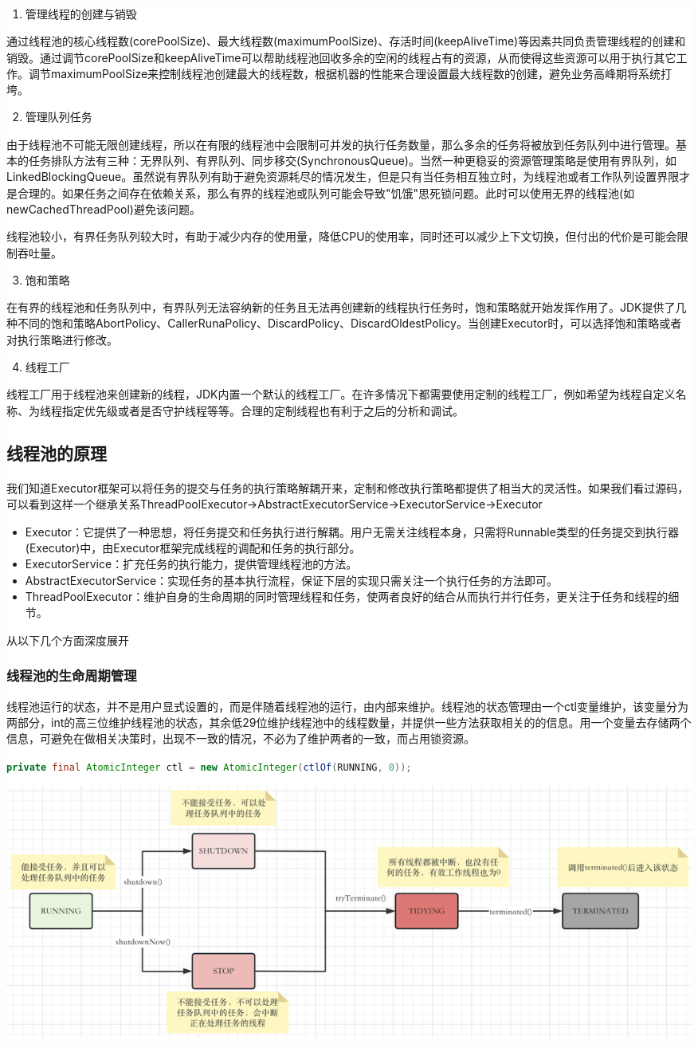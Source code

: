 1. 管理线程的创建与销毁

通过线程池的核心线程数(corePoolSize)、最大线程数(maximumPoolSize)、存活时间(keepAliveTime)等因素共同负责管理线程的创建和销毁。通过调节corePoolSize和keepAliveTime可以帮助线程池回收多余的空闲的线程占有的资源，从而使得这些资源可以用于执行其它工作。调节maximumPoolSize来控制线程池创建最大的线程数，根据机器的性能来合理设置最大线程数的创建，避免业务高峰期将系统打垮。

2. 管理队列任务

由于线程池不可能无限创建线程，所以在有限的线程池中会限制可并发的执行任务数量，那么多余的任务将被放到任务队列中进行管理。基本的任务排队方法有三种：无界队列、有界队列、同步移交(SynchronousQueue)。当然一种更稳妥的资源管理策略是使用有界队列，如LinkedBlockingQueue。虽然说有界队列有助于避免资源耗尽的情况发生，但是只有当任务相互独立时，为线程池或者工作队列设置界限才是合理的。如果任务之间存在依赖关系，那么有界的线程池或队列可能会导致"饥饿"思死锁问题。此时可以使用无界的线程池(如newCachedThreadPool)避免该问题。

线程池较小，有界任务队列较大时，有助于减少内存的使用量，降低CPU的使用率，同时还可以减少上下文切换，但付出的代价是可能会限制吞吐量。

3. 饱和策略

在有界的线程池和任务队列中，有界队列无法容纳新的任务且无法再创建新的线程执行任务时，饱和策略就开始发挥作用了。JDK提供了几种不同的饱和策略AbortPolicy、CallerRunaPolicy、DiscardPolicy、DiscardOldestPolicy。当创建Executor时，可以选择饱和策略或者对执行策略进行修改。

4. 线程工厂

线程工厂用于线程池来创建新的线程，JDK内置一个默认的线程工厂。在许多情况下都需要使用定制的线程工厂，例如希望为线程自定义名称、为线程指定优先级或者是否守护线程等等。合理的定制线程也有利于之后的分析和调试。

## 线程池的原理

我们知道Executor框架可以将任务的提交与任务的执行策略解耦开来，定制和修改执行策略都提供了相当大的灵活性。如果我们看过源码，可以看到这样一个继承关系ThreadPoolExecutor->AbstractExecutorService->ExecutorService->Executor

- Executor：它提供了一种思想，将任务提交和任务执行进行解耦。用户无需关注线程本身，只需将Runnable类型的任务提交到执行器(Executor)中，由Executor框架完成线程的调配和任务的执行部分。
- ExecutorService：扩充任务的执行能力，提供管理线程池的方法。
- AbstractExecutorService：实现任务的基本执行流程，保证下层的实现只需关注一个执行任务的方法即可。
- ThreadPoolExecutor：维护自身的生命周期的同时管理线程和任务，使两者良好的结合从而执行并行任务，更关注于任务和线程的细节。

从以下几个方面深度展开

### 线程池的生命周期管理

线程池运行的状态，并不是用户显式设置的，而是伴随着线程池的运行，由内部来维护。线程池的状态管理由一个ctl变量维护，该变量分为两部分，int的高三位维护线程池的状态，其余低29位维护线程池中的线程数量，并提供一些方法获取相关的的信息。用一个变量去存储两个信息，可避免在做相关决策时，出现不一致的情况，不必为了维护两者的一致，而占用锁资源。

```java
private final AtomicInteger ctl = new AtomicInteger(ctlOf(RUNNING, 0));
```

![](./images/线程池的状态转移.png)
